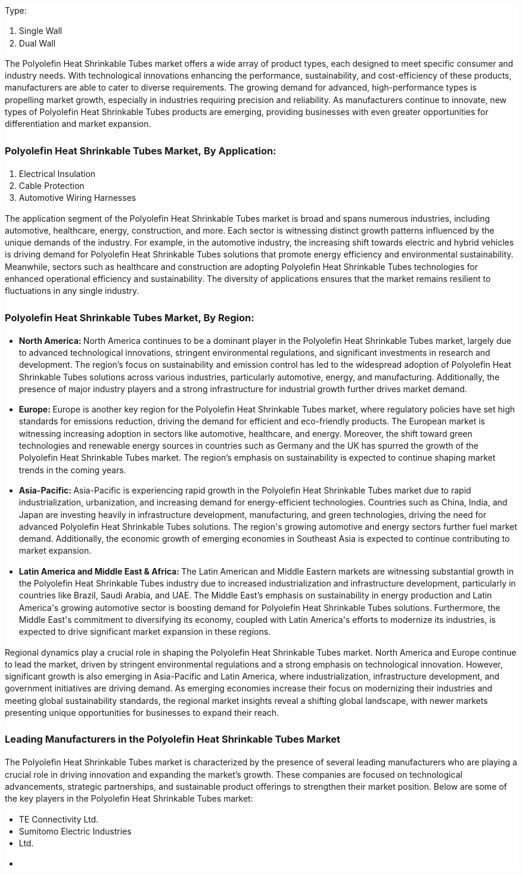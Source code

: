 Type:<br /></strong></h3><ol><li>Single Wall<li> Dual Wall</li></ol><p>The Polyolefin Heat Shrinkable Tubes market offers a wide array of product types, each designed to meet specific consumer and industry needs. With technological innovations enhancing the performance, sustainability, and cost-efficiency of these products, manufacturers are able to cater to diverse requirements. The growing demand for advanced, high-performance types is propelling market growth, especially in industries requiring precision and reliability. As manufacturers continue to innovate, new types of Polyolefin Heat Shrinkable Tubes products are emerging, providing businesses with even greater opportunities for differentiation and market expansion.</p><h3>Polyolefin Heat Shrinkable Tubes Market,&nbsp;By Application:</h3><ol><li>Electrical Insulation<li> Cable Protection<li> Automotive Wiring Harnesses</li></ol><p>The application segment of the Polyolefin Heat Shrinkable Tubes market is broad and spans numerous industries, including automotive, healthcare, energy, construction, and more. Each sector is witnessing distinct growth patterns influenced by the unique demands of the industry. For example, in the automotive industry, the increasing shift towards electric and hybrid vehicles is driving demand for Polyolefin Heat Shrinkable Tubes solutions that promote energy efficiency and environmental sustainability. Meanwhile, sectors such as healthcare and construction are adopting Polyolefin Heat Shrinkable Tubes technologies for enhanced operational efficiency and sustainability. The diversity of applications ensures that the market remains resilient to fluctuations in any single industry.</p><h3>Polyolefin Heat Shrinkable Tubes Market, By Region:</h3><ul><li><p><strong>North America:&nbsp;</strong>North America continues to be a dominant player in the Polyolefin Heat Shrinkable Tubes market, largely due to advanced technological innovations, stringent environmental regulations, and significant investments in research and development. The region&rsquo;s focus on sustainability and emission control has led to the widespread adoption of Polyolefin Heat Shrinkable Tubes solutions across various industries, particularly automotive, energy, and manufacturing. Additionally, the presence of major industry players and a strong infrastructure for industrial growth further drives market demand.</p></li><li><p><strong><strong>Europe:&nbsp;</strong></strong>Europe is another key region for the Polyolefin Heat Shrinkable Tubes market, where regulatory policies have set high standards for emissions reduction, driving the demand for efficient and eco-friendly products. The European market is witnessing increasing adoption in sectors like automotive, healthcare, and energy. Moreover, the shift toward green technologies and renewable energy sources in countries such as Germany and the UK has spurred the growth of the Polyolefin Heat Shrinkable Tubes market. The region&rsquo;s emphasis on sustainability is expected to continue shaping market trends in the coming years.</p></li><li><p><strong><strong>Asia-Pacific:&nbsp;</strong></strong>Asia-Pacific is experiencing rapid growth in the Polyolefin Heat Shrinkable Tubes market due to rapid industrialization, urbanization, and increasing demand for energy-efficient technologies. Countries such as China, India, and Japan are investing heavily in infrastructure development, manufacturing, and green technologies, driving the need for advanced Polyolefin Heat Shrinkable Tubes solutions. The region's growing automotive and energy sectors further fuel market demand. Additionally, the economic growth of emerging economies in Southeast Asia is expected to continue contributing to market expansion.</p></li><li><p><strong><strong>Latin America and Middle East &amp; Africa:&nbsp;</strong></strong>The Latin American and Middle Eastern markets are witnessing substantial growth in the Polyolefin Heat Shrinkable Tubes industry due to increased industrialization and infrastructure development, particularly in countries like Brazil, Saudi Arabia, and UAE. The Middle East&rsquo;s emphasis on sustainability in energy production and Latin America's growing automotive sector is boosting demand for Polyolefin Heat Shrinkable Tubes solutions. Furthermore, the Middle East's commitment to diversifying its economy, coupled with Latin America's efforts to modernize its industries, is expected to drive significant market expansion in these regions.</p></li></ul><p>Regional dynamics play a crucial role in shaping the Polyolefin Heat Shrinkable Tubes market. North America and Europe continue to lead the market, driven by stringent environmental regulations and a strong emphasis on technological innovation. However, significant growth is also emerging in Asia-Pacific and Latin America, where industrialization, infrastructure development, and government initiatives are driving demand. As emerging economies increase their focus on modernizing their industries and meeting global sustainability standards, the regional market insights reveal a shifting global landscape, with newer markets presenting unique opportunities for businesses to expand their reach.</p><h3><strong>Leading Manufacturers in the Polyolefin Heat Shrinkable Tubes Market</strong></h3><p>The Polyolefin Heat Shrinkable Tubes market is characterized by the presence of several leading manufacturers who are playing a crucial role in driving innovation and expanding the market&rsquo;s growth. These companies are focused on technological advancements, strategic partnerships, and sustainable product offerings to strengthen their market position. Below are some of the key players in the Polyolefin Heat Shrinkable Tubes market:</p></div><div class="article-main__content" data-test-id="publishing-text-block"><ul><li><span class="">TE Connectivity Ltd.<li> Sumitomo Electric Industries<li> Ltd.<li>